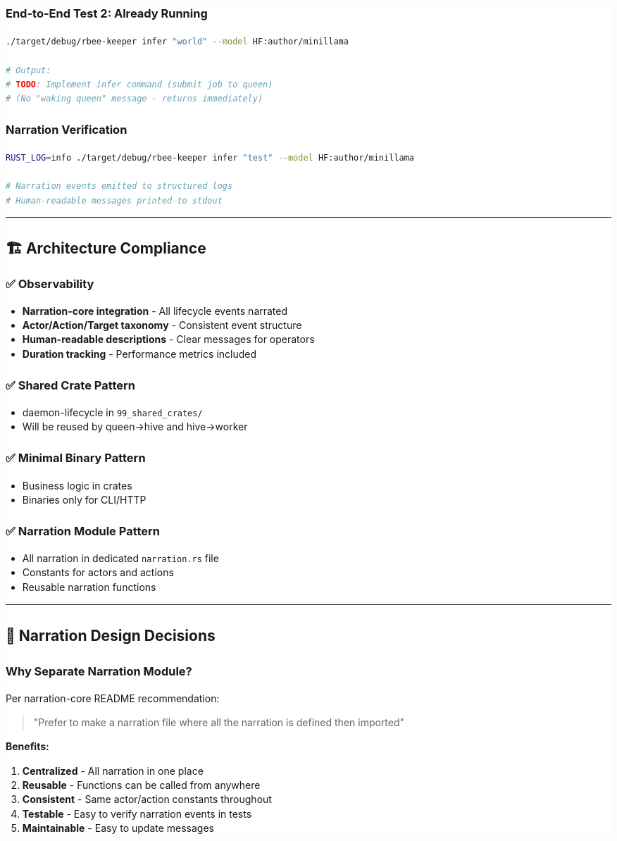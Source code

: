 ### End-to-End Test 2: Already Running
```bash
./target/debug/rbee-keeper infer "world" --model HF:author/minillama

# Output:
# TODO: Implement infer command (submit job to queen)
# (No "waking queen" message - returns immediately)
```

### Narration Verification
```bash
RUST_LOG=info ./target/debug/rbee-keeper infer "test" --model HF:author/minillama

# Narration events emitted to structured logs
# Human-readable messages printed to stdout
```

---

## 🏗️ Architecture Compliance

### ✅ Observability
- **Narration-core integration** - All lifecycle events narrated
- **Actor/Action/Target taxonomy** - Consistent event structure
- **Human-readable descriptions** - Clear messages for operators
- **Duration tracking** - Performance metrics included

### ✅ Shared Crate Pattern
- daemon-lifecycle in `99_shared_crates/`
- Will be reused by queen→hive and hive→worker

### ✅ Minimal Binary Pattern
- Business logic in crates
- Binaries only for CLI/HTTP

### ✅ Narration Module Pattern
- All narration in dedicated `narration.rs` file
- Constants for actors and actions
- Reusable narration functions

---

## 📝 Narration Design Decisions

### Why Separate Narration Module?

Per narration-core README recommendation:
> "Prefer to make a narration file where all the narration is defined then imported"

**Benefits:**
1. **Centralized** - All narration in one place
2. **Reusable** - Functions can be called from anywhere
3. **Consistent** - Same actor/action constants throughout
4. **Testable** - Easy to verify narration events in tests
5. **Maintainable** - Easy to update messages
